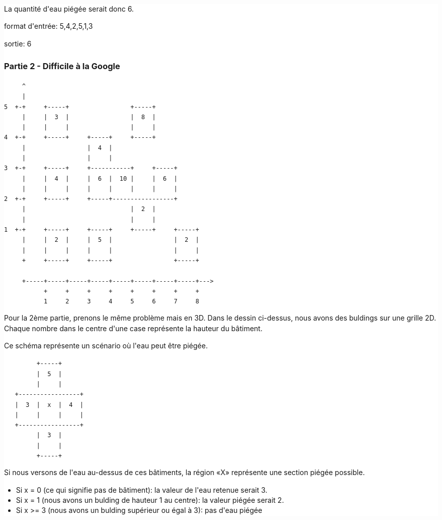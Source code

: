 La quantité d'eau piégée serait donc 6.


format d'entrée:
5,4,2,5,1,3

sortie:
6

### Partie 2 - Difficile à la Google
```
     ^
     |
5  +-+     +-----+                 +-----+
     |     |  3  |                 |  8  |
     |     |     |                 |     |
4  +-+     +-----+     +-----+     +-----+
     |                 |  4  |
     |                 |     |
3  +-+     +-----+     +-----------+     +-----+
     |     |  4  |     |  6  |  10 |     |  6  |
     |     |     |     |     |     |     |     |
2  +-+     +-----+     +-----+-----------------+
     |                             |  2  |
     |                             |     |
1  +-+     +-----+     +-----+     +-----+     +-----+
     |     |  2  |     |  5  |                 |  2  |
     |     |     |     |     |                 |     |
     +     +-----+     +-----+                 +-----+

     +-----+-----+-----+-----+-----+-----+-----+-----+--->
           +     +     +     +     +     +     +     +
           1     2     3     4     5     6     7     8
```

Pour la 2ème partie, prenons le même problème mais en 3D.
Dans le dessin ci-dessus, nous avons des buldings sur une grille 2D.
Chaque nombre dans le centre d'une case représente la hauteur du bâtiment.


Ce schéma représente un scénario où l'eau peut être piégée.
```
         +-----+
         |  5  |
         |     |
   +-----------------+
   |  3  |  x  |  4  |
   |     |     |     |
   +-----------------+
         |  3  |
         |     |
         +-----+
```
Si nous versons de l'eau au-dessus de ces bâtiments, la région «X» représente une section piégée possible.
- Si x = 0 (ce qui signifie pas de bâtiment): la valeur de l'eau retenue serait 3.
- Si x = 1 (nous avons un bulding de hauteur 1 au centre): la valeur piégée serait 2.
- Si x >= 3 (nous avons un bulding supérieur ou égal à 3): pas d'eau piégée
